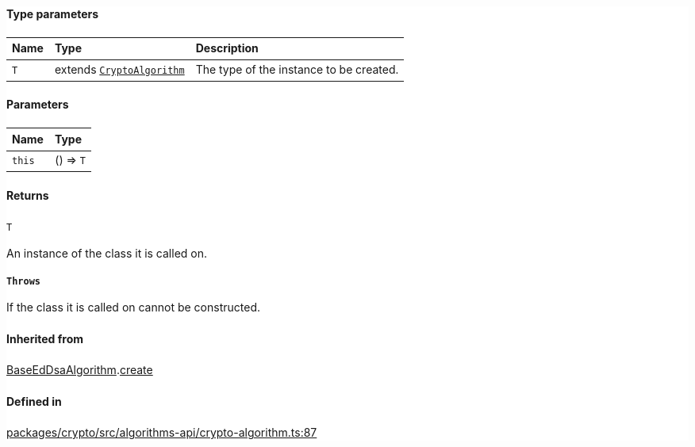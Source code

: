 #### Type parameters

| Name | Type | Description |
| :------ | :------ | :------ |
| `T` | extends [`CryptoAlgorithm`](CryptoAlgorithm.md) | The type of the instance to be created. |

#### Parameters

| Name | Type |
| :------ | :------ |
| `this` | () => `T` |

#### Returns

`T`

An instance of the class it is called on.

**`Throws`**

If the class it is called on cannot be constructed.

#### Inherited from

[BaseEdDsaAlgorithm](BaseEdDsaAlgorithm.md).[create](BaseEdDsaAlgorithm.md#create)

#### Defined in

[packages/crypto/src/algorithms-api/crypto-algorithm.ts:87](https://github.com/TBD54566975/web5-js/blob/ff920f5/packages/crypto/src/algorithms-api/crypto-algorithm.ts#L87)
